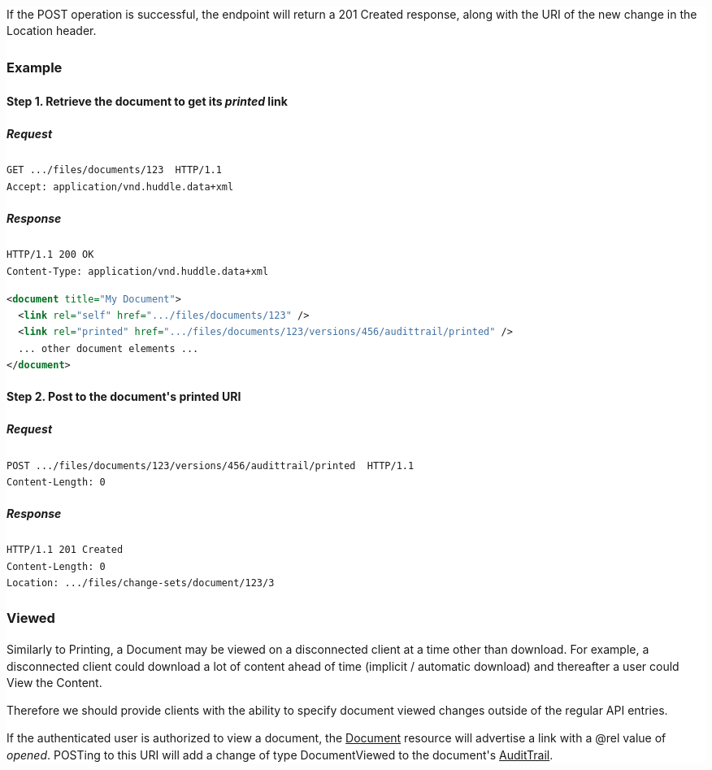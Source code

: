If the POST operation is successful, the endpoint will return a 201 Created response, along with the URI of the new change in the Location header.

### Example ###

#### Step 1. Retrieve the document to get its _printed_ link ####

##### Request #####
```
GET .../files/documents/123  HTTP/1.1
Accept: application/vnd.huddle.data+xml
```

##### Response #####
```
HTTP/1.1 200 OK
Content-Type: application/vnd.huddle.data+xml
```
```xml
<document title="My Document">
  <link rel="self" href=".../files/documents/123" />
  <link rel="printed" href=".../files/documents/123/versions/456/audittrail/printed" />
  ... other document elements ...
</document>
```

#### Step 2. Post to the document's printed URI ####

##### Request #####
```
POST .../files/documents/123/versions/456/audittrail/printed  HTTP/1.1
Content-Length: 0
```

##### Response #####
```
HTTP/1.1 201 Created
Content-Length: 0
Location: .../files/change-sets/document/123/3
```

### Viewed ###

Similarly to Printing, a Document may be viewed on a disconnected client at a time other than download. For example, a disconnected client could download a lot of content ahead of time (implicit / automatic download) and thereafter a user could View the Content.

Therefore we should provide clients with the ability to specify document viewed changes outside of the regular API entries.

If the authenticated user is authorized to view a document, the [Document](Document) resource will advertise a link with a @rel value of _opened_. POSTing to this URI will add a change of type DocumentViewed to the document's [AuditTrail](AuditTrail).
